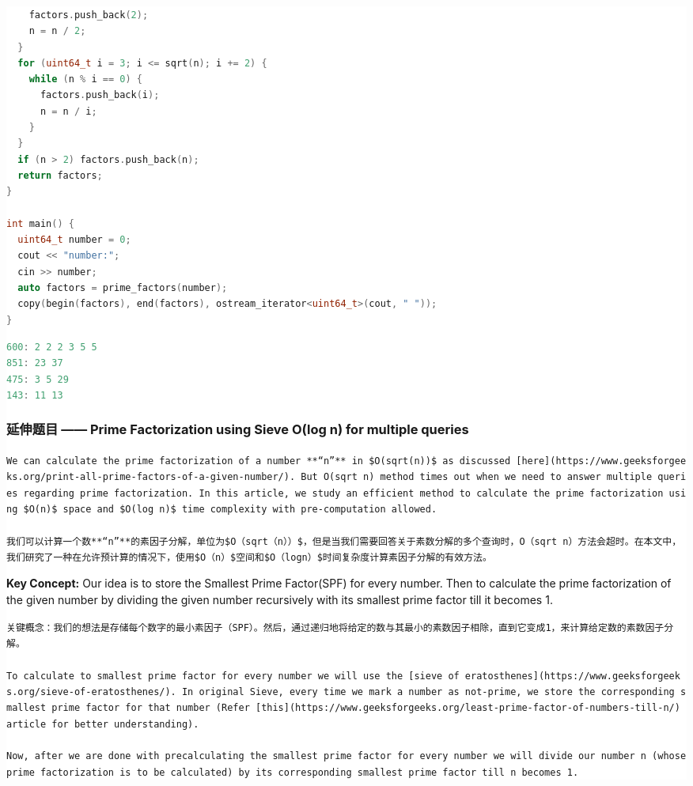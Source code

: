 ```cpp
    factors.push_back(2);
    n = n / 2;
  }
  for (uint64_t i = 3; i <= sqrt(n); i += 2) {
    while (n % i == 0) {
      factors.push_back(i);
      n = n / i;
    }
  }
  if (n > 2) factors.push_back(n);
  return factors;
}

int main() {
  uint64_t number = 0;
  cout << "number:";
  cin >> number;
  auto factors = prime_factors(number);
  copy(begin(factors), end(factors), ostream_iterator<uint64_t>(cout, " "));
}

```

```cpp
600: 2 2 2 3 5 5
851: 23 37
475: 3 5 29
143: 11 13
```

### 延伸题目 —— Prime Factorization using Sieve O(log n) for multiple queries

    We can calculate the prime factorization of a number **“n”** in $O(sqrt(n))$ as discussed [here](https://www.geeksforgeeks.org/print-all-prime-factors-of-a-given-number/). But O(sqrt n) method times out when we need to answer multiple queries regarding prime factorization. In this article, we study an efficient method to calculate the prime factorization using $O(n)$ space and $O(log n)$ time complexity with pre-computation allowed.

    我们可以计算一个数**“n”**的素因子分解，单位为$O（sqrt（n））$，但是当我们需要回答关于素数分解的多个查询时，O（sqrt n）方法会超时。在本文中，我们研究了一种在允许预计算的情况下，使用$O（n）$空间和$O（logn）$时间复杂度计算素因子分解的有效方法。

 **Key Concept:** Our idea is to store the Smallest Prime Factor(SPF) for every number. Then to calculate the prime factorization of the given number by dividing the given number recursively with its smallest prime factor till it becomes 1.

    关键概念：我们的想法是存储每个数字的最小素因子（SPF）。然后，通过递归地将给定的数与其最小的素数因子相除，直到它变成1，来计算给定数的素数因子分解。

    To calculate to smallest prime factor for every number we will use the [sieve of eratosthenes](https://www.geeksforgeeks.org/sieve-of-eratosthenes/). In original Sieve, every time we mark a number as not-prime, we store the corresponding smallest prime factor for that number (Refer [this](https://www.geeksforgeeks.org/least-prime-factor-of-numbers-till-n/) article for better understanding).

    Now, after we are done with precalculating the smallest prime factor for every number we will divide our number n (whose prime factorization is to be calculated) by its corresponding smallest prime factor till n becomes 1.
